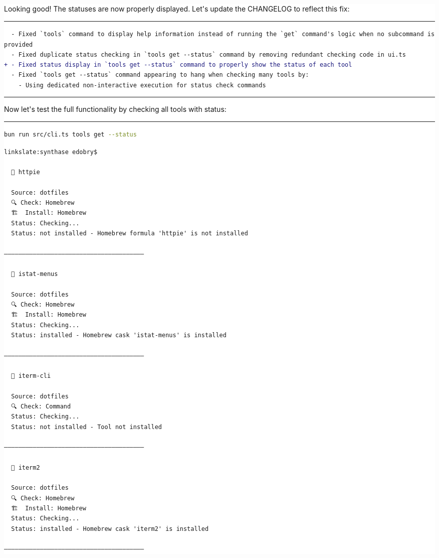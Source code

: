 
Looking good! The statuses are now properly displayed. Let's update the CHANGELOG to reflect this fix:

---

```diff
  - Fixed `tools` command to display help information instead of running the `get` command's logic when no subcommand is provided
  - Fixed duplicate status checking in `tools get --status` command by removing redundant checking code in ui.ts
+ - Fixed status display in `tools get --status` command to properly show the status of each tool
  - Fixed `tools get --status` command appearing to hang when checking many tools by:
    - Using dedicated non-interactive execution for status check commands
```

---

Now let's test the full functionality by checking all tools with status:

---

```bash
bun run src/cli.ts tools get --status
```

```
linkslate:synthase edobry$ 

  🔧 httpie

  Source: dotfiles
  🔍 Check: Homebrew
  🏗️  Install: Homebrew
  Status: Checking...
  Status: not installed - Homebrew formula 'httpie' is not installed

―――――――――――――――――――――――――――――――――――――――

  🔧 istat-menus

  Source: dotfiles
  🔍 Check: Homebrew
  🏗️  Install: Homebrew
  Status: Checking...
  Status: installed - Homebrew cask 'istat-menus' is installed

―――――――――――――――――――――――――――――――――――――――

  🔧 iterm-cli

  Source: dotfiles
  🔍 Check: Command
  Status: Checking...
  Status: not installed - Tool not installed

―――――――――――――――――――――――――――――――――――――――

  🔧 iterm2

  Source: dotfiles
  🔍 Check: Homebrew
  🏗️  Install: Homebrew
  Status: Checking...
  Status: installed - Homebrew cask 'iterm2' is installed

―――――――――――――――――――――――――――――――――――――――

```